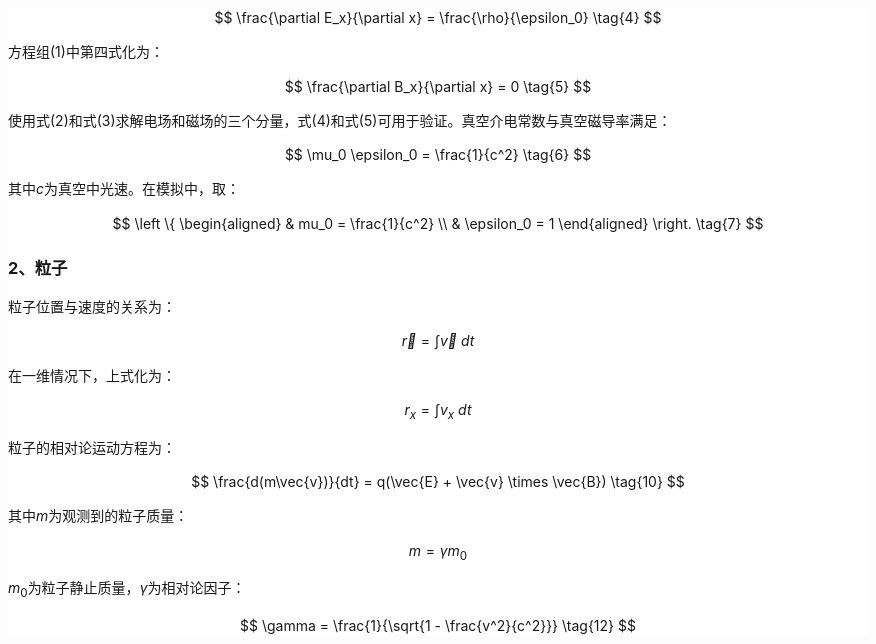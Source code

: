 $$
\frac{\partial E_x}{\partial x} = \frac{\rho}{\epsilon_0}   \tag{4}
$$

方程组(1)中第四式化为：

$$
\frac{\partial B_x}{\partial x} = 0   \tag{5}
$$

使用式(2)和式(3)求解电场和磁场的三个分量，式(4)和式(5)可用于验证。真空介电常数与真空磁导率满足：

$$
\mu_0 \epsilon_0 = \frac{1}{c^2}   \tag{6}
$$

其中$c$为真空中光速。在模拟中，取：

$$
\left \{
\begin{aligned}
& mu_0 = \frac{1}{c^2}   \\
& \epsilon_0 = 1
\end{aligned}
\right.
\tag{7}
$$

### 2、粒子

粒子位置与速度的关系为：

$$
\vec{r} = \int \vec{v} \ dt   \tag{8}
$$

在一维情况下，上式化为：

$$
r_x = \int v_x \ dt   \tag{9}
$$

粒子的相对论运动方程为：

$$
\frac{d(m\vec{v})}{dt} = q(\vec{E} + \vec{v} \times \vec{B})   \tag{10}
$$

其中$m$为观测到的粒子质量：

$$
m = \gamma m_0   \tag{11}
$$

$m_0$为粒子静止质量，$\gamma$为相对论因子：

$$
\gamma = \frac{1}{\sqrt{1 - \frac{v^2}{c^2}}}   \tag{12}
$$
